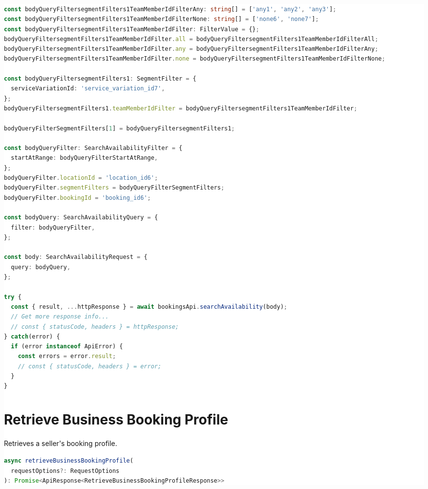 ```ts
const bodyQueryFiltersegmentFilters1TeamMemberIdFilterAny: string[] = ['any1', 'any2', 'any3'];
const bodyQueryFiltersegmentFilters1TeamMemberIdFilterNone: string[] = ['none6', 'none7'];
const bodyQueryFiltersegmentFilters1TeamMemberIdFilter: FilterValue = {};
bodyQueryFiltersegmentFilters1TeamMemberIdFilter.all = bodyQueryFiltersegmentFilters1TeamMemberIdFilterAll;
bodyQueryFiltersegmentFilters1TeamMemberIdFilter.any = bodyQueryFiltersegmentFilters1TeamMemberIdFilterAny;
bodyQueryFiltersegmentFilters1TeamMemberIdFilter.none = bodyQueryFiltersegmentFilters1TeamMemberIdFilterNone;

const bodyQueryFiltersegmentFilters1: SegmentFilter = {
  serviceVariationId: 'service_variation_id7',
};
bodyQueryFiltersegmentFilters1.teamMemberIdFilter = bodyQueryFiltersegmentFilters1TeamMemberIdFilter;

bodyQueryFilterSegmentFilters[1] = bodyQueryFiltersegmentFilters1;

const bodyQueryFilter: SearchAvailabilityFilter = {
  startAtRange: bodyQueryFilterStartAtRange,
};
bodyQueryFilter.locationId = 'location_id6';
bodyQueryFilter.segmentFilters = bodyQueryFilterSegmentFilters;
bodyQueryFilter.bookingId = 'booking_id6';

const bodyQuery: SearchAvailabilityQuery = {
  filter: bodyQueryFilter,
};

const body: SearchAvailabilityRequest = {
  query: bodyQuery,
};

try {
  const { result, ...httpResponse } = await bookingsApi.searchAvailability(body);
  // Get more response info...
  // const { statusCode, headers } = httpResponse;
} catch(error) {
  if (error instanceof ApiError) {
    const errors = error.result;
    // const { statusCode, headers } = error;
  }
}
```


# Retrieve Business Booking Profile

Retrieves a seller's booking profile.

```ts
async retrieveBusinessBookingProfile(
  requestOptions?: RequestOptions
): Promise<ApiResponse<RetrieveBusinessBookingProfileResponse>>
```
